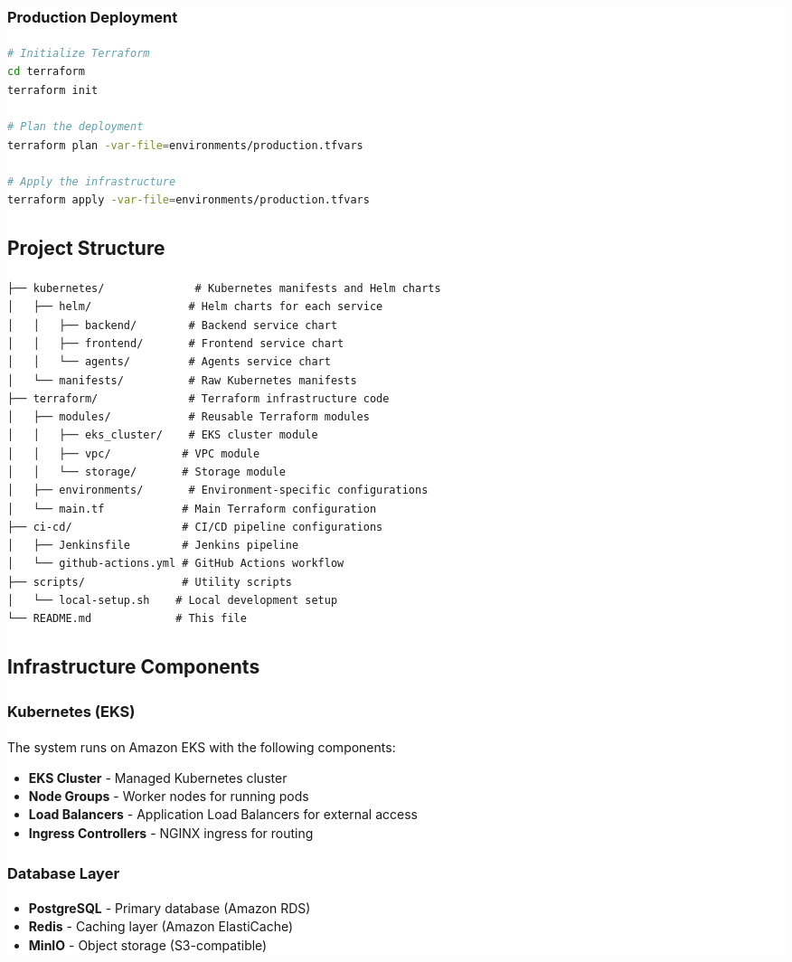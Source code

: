 ### Production Deployment

```bash
# Initialize Terraform
cd terraform
terraform init

# Plan the deployment
terraform plan -var-file=environments/production.tfvars

# Apply the infrastructure
terraform apply -var-file=environments/production.tfvars
```

## Project Structure

```
├── kubernetes/              # Kubernetes manifests and Helm charts
│   ├── helm/               # Helm charts for each service
│   │   ├── backend/        # Backend service chart
│   │   ├── frontend/       # Frontend service chart
│   │   └── agents/         # Agents service chart
│   └── manifests/          # Raw Kubernetes manifests
├── terraform/              # Terraform infrastructure code
│   ├── modules/            # Reusable Terraform modules
│   │   ├── eks_cluster/    # EKS cluster module
│   │   ├── vpc/           # VPC module
│   │   └── storage/       # Storage module
│   ├── environments/       # Environment-specific configurations
│   └── main.tf            # Main Terraform configuration
├── ci-cd/                 # CI/CD pipeline configurations
│   ├── Jenkinsfile        # Jenkins pipeline
│   └── github-actions.yml # GitHub Actions workflow
├── scripts/               # Utility scripts
│   └── local-setup.sh    # Local development setup
└── README.md             # This file
```

## Infrastructure Components

### Kubernetes (EKS)

The system runs on Amazon EKS with the following components:

- **EKS Cluster** - Managed Kubernetes cluster
- **Node Groups** - Worker nodes for running pods
- **Load Balancers** - Application Load Balancers for external access
- **Ingress Controllers** - NGINX ingress for routing

### Database Layer

- **PostgreSQL** - Primary database (Amazon RDS)
- **Redis** - Caching layer (Amazon ElastiCache)
- **MinIO** - Object storage (S3-compatible)
